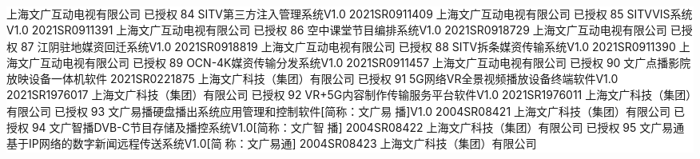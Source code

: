 上海文广互动电视有限公司
已授权
84
SITV第三方注入管理系统V1.0
2021SR0911409
上海文广互动电视有限公司
已授权
85
SITVVIS系统V1.0
2021SR0911391
上海文广互动电视有限公司
已授权
86
空中课堂节目编排系统V1.0
2021SR0918729
上海文广互动电视有限公司
已授权
87
江阴驻地媒资回迁系统V1.0
2021SR0918819
上海文广互动电视有限公司
已授权
88
SITV拆条媒资传输系统V1.0
2021SR0911390
上海文广互动电视有限公司
已授权
89
OCN-4K媒资传输分发系统V1.0
2021SR0911457
上海文广互动电视有限公司
已授权
90
文广点播影院放映设备一体机软件
2021SR0221875
上海文广科技（集团）有限公司
已授权
91
5G网络VR全景视频播放设备终端软件V1.0
2021SR1976017
上海文广科技（集团）有限公司
已授权
92
VR+5G内容制作传输服务平台软件V1.0
2021SR1976011
上海文广科技（集团）有限公司
已授权
93
文广易播硬盘播出系统应用管理和控制软件[简称：文广易
播]V1.0
2004SR08421
上海文广科技（集团）有限公司
已授权
94
文广智播DVB-C节目存储及播控系统V1.0[简称：文广智
播]
2004SR08422
上海文广科技（集团）有限公司
已授权
95
文广易通基于IP网络的数字新闻远程传送系统V1.0[简
称：文广易通]
2004SR08423
上海文广科技（集团）有限公司